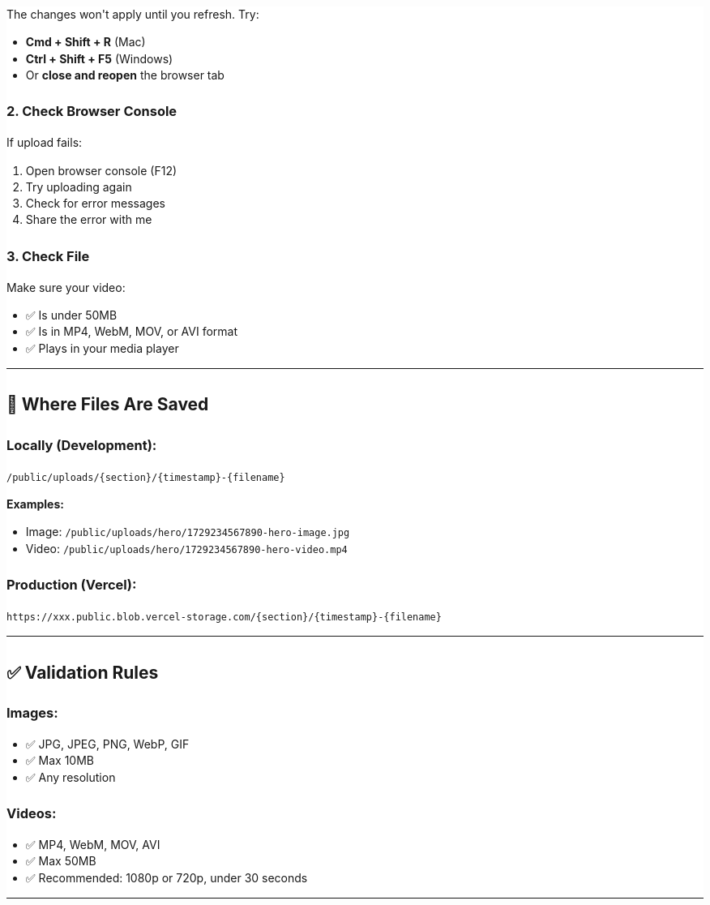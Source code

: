 The changes won't apply until you refresh. Try:
- **Cmd + Shift + R** (Mac)
- **Ctrl + Shift + F5** (Windows)
- Or **close and reopen** the browser tab

### **2. Check Browser Console**

If upload fails:
1. Open browser console (F12)
2. Try uploading again
3. Check for error messages
4. Share the error with me

### **3. Check File**

Make sure your video:
- ✅ Is under 50MB
- ✅ Is in MP4, WebM, MOV, or AVI format
- ✅ Plays in your media player

---

## 📁 Where Files Are Saved

### **Locally (Development):**
```
/public/uploads/{section}/{timestamp}-{filename}
```

**Examples:**
- Image: `/public/uploads/hero/1729234567890-hero-image.jpg`
- Video: `/public/uploads/hero/1729234567890-hero-video.mp4`

### **Production (Vercel):**
```
https://xxx.public.blob.vercel-storage.com/{section}/{timestamp}-{filename}
```

---

## ✅ Validation Rules

### **Images:**
- ✅ JPG, JPEG, PNG, WebP, GIF
- ✅ Max 10MB
- ✅ Any resolution

### **Videos:**
- ✅ MP4, WebM, MOV, AVI
- ✅ Max 50MB
- ✅ Recommended: 1080p or 720p, under 30 seconds

---